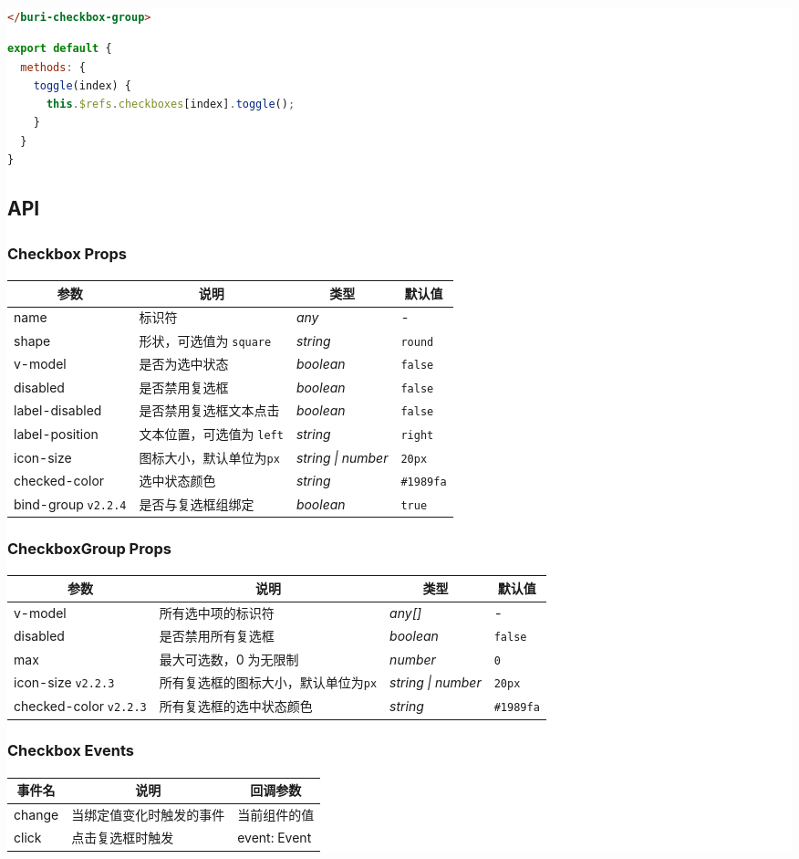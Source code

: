 ```html
</buri-checkbox-group>
```

```js
export default {
  methods: {
    toggle(index) {
      this.$refs.checkboxes[index].toggle();
    }
  }
}
```

## API

### Checkbox Props

| 参数 | 说明 | 类型 | 默认值 |
|------|------|------|------|
| name | 标识符 | *any* | - |
| shape | 形状，可选值为 `square` | *string* | `round` |
| v-model | 是否为选中状态 | *boolean* | `false` |
| disabled | 是否禁用复选框 | *boolean* | `false` |
| label-disabled | 是否禁用复选框文本点击 | *boolean* | `false` |
| label-position | 文本位置，可选值为 `left` | *string* | `right` |
| icon-size | 图标大小，默认单位为`px` | *string \| number* | `20px` |
| checked-color | 选中状态颜色 | *string* | `#1989fa` |
| bind-group `v2.2.4` | 是否与复选框组绑定 | *boolean* | `true` |

### CheckboxGroup Props

| 参数 | 说明 | 类型 | 默认值 |
|------|------|------|------|
| v-model | 所有选中项的标识符 | *any[]* | - |
| disabled | 是否禁用所有复选框 | *boolean* | `false` |
| max | 最大可选数，0 为无限制 | *number* | `0` |
| icon-size `v2.2.3` | 所有复选框的图标大小，默认单位为`px` | *string \| number* | `20px` |
| checked-color `v2.2.3` | 所有复选框的选中状态颜色 | *string* | `#1989fa` |

### Checkbox Events

| 事件名 | 说明 | 回调参数 |
|------|------|------|
| change | 当绑定值变化时触发的事件 | 当前组件的值 |
| click | 点击复选框时触发 | event: Event |
